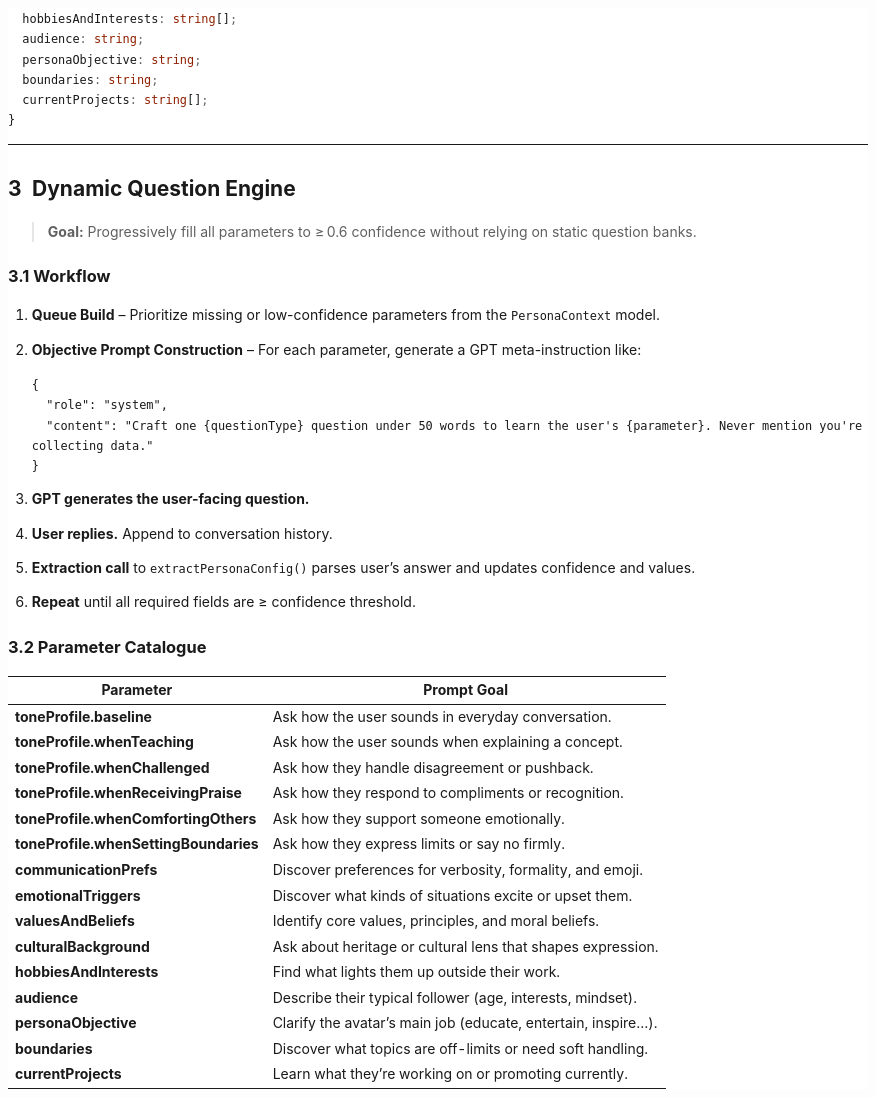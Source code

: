 ```ts
  hobbiesAndInterests: string[];
  audience: string;
  personaObjective: string;
  boundaries: string;
  currentProjects: string[];
}
```

---

## 3 Dynamic Question Engine

> **Goal:** Progressively fill all parameters to ≥ 0.6 confidence without relying on static question banks.

### 3.1 Workflow

1. **Queue Build** – Prioritize missing or low-confidence parameters from the `PersonaContext` model.
2. **Objective Prompt Construction** – For each parameter, generate a GPT meta-instruction like:

   ```jsonc
   {
     "role": "system",
     "content": "Craft one {questionType} question under 50 words to learn the user's {parameter}. Never mention you're collecting data."
   }
   ```
3. **GPT generates the user-facing question.**
4. **User replies.** Append to conversation history.
5. **Extraction call** to `extractPersonaConfig()` parses user’s answer and updates confidence and values.
6. **Repeat** until all required fields are ≥ confidence threshold.

### 3.2 Parameter Catalogue

| Parameter                             | Prompt Goal                                                   |
| ------------------------------------- | ------------------------------------------------------------- |
| **toneProfile.baseline**              | Ask how the user sounds in everyday conversation.             |
| **toneProfile.whenTeaching**          | Ask how the user sounds when explaining a concept.            |
| **toneProfile.whenChallenged**        | Ask how they handle disagreement or pushback.                 |
| **toneProfile.whenReceivingPraise**   | Ask how they respond to compliments or recognition.           |
| **toneProfile.whenComfortingOthers**  | Ask how they support someone emotionally.                     |
| **toneProfile.whenSettingBoundaries** | Ask how they express limits or say no firmly.                 |
| **communicationPrefs**                | Discover preferences for verbosity, formality, and emoji.     |
| **emotionalTriggers**                 | Discover what kinds of situations excite or upset them.       |
| **valuesAndBeliefs**                  | Identify core values, principles, and moral beliefs.          |
| **culturalBackground**                | Ask about heritage or cultural lens that shapes expression.   |
| **hobbiesAndInterests**               | Find what lights them up outside their work.                  |
| **audience**                          | Describe their typical follower (age, interests, mindset).    |
| **personaObjective**                  | Clarify the avatar’s main job (educate, entertain, inspire…). |
| **boundaries**                        | Discover what topics are off-limits or need soft handling.    |
| **currentProjects**                   | Learn what they’re working on or promoting currently.         |

